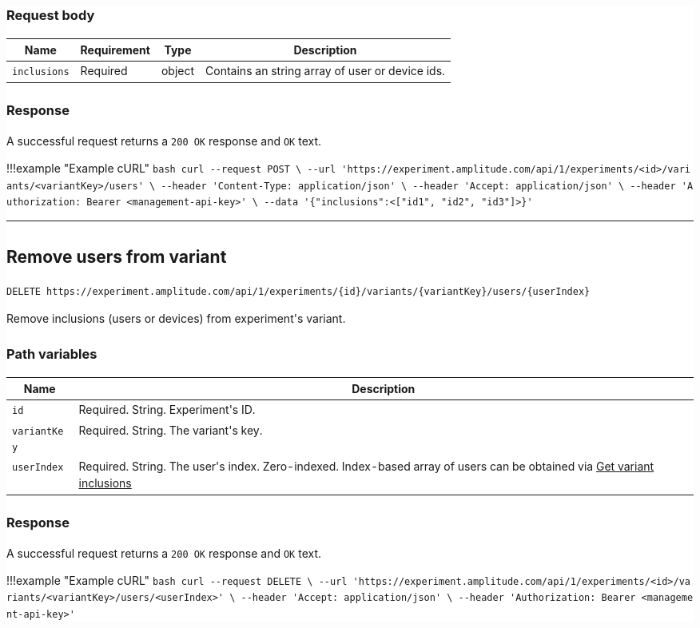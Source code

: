 ### Request body

|<div class="med-big-column">Name</div>|Requirement|Type|Description|
|---|---|---|---|
|`inclusions`| Required | object | Contains an string array of user or device ids. |

### Response

A successful request returns a `200 OK` response and `OK` text.

!!!example "Example cURL"
    ```bash
    curl --request POST \
      --url 'https://experiment.amplitude.com/api/1/experiments/<id>/variants/<variantKey>/users' \
      --header 'Content-Type: application/json' \
      --header 'Accept: application/json' \
      --header 'Authorization: Bearer <management-api-key>' \
      --data '{"inclusions":<["id1", "id2", "id3"]>}'
    ```

------

## Remove users from variant

```bash
DELETE https://experiment.amplitude.com/api/1/experiments/{id}/variants/{variantKey}/users/{userIndex}
```

Remove inclusions (users or devices) from experiment's variant.

### Path variables

|Name|Description|
|---|----|
|`id`| Required. String. Experiment's ID.|
|`variantKey`| Required. String. The variant's key.|
|`userIndex`| Required. String. The user's index. Zero-indexed. Index-based array of users can be obtained via [Get variant inclusions](#get-variant-inclusions)

### Response

A successful request returns a `200 OK` response and `OK` text.

!!!example "Example cURL"
    ```bash
    curl --request DELETE \
      --url 'https://experiment.amplitude.com/api/1/experiments/<id>/variants/<variantKey>/users/<userIndex>' \
      --header 'Accept: application/json' \
      --header 'Authorization: Bearer <management-api-key>'
    ```
